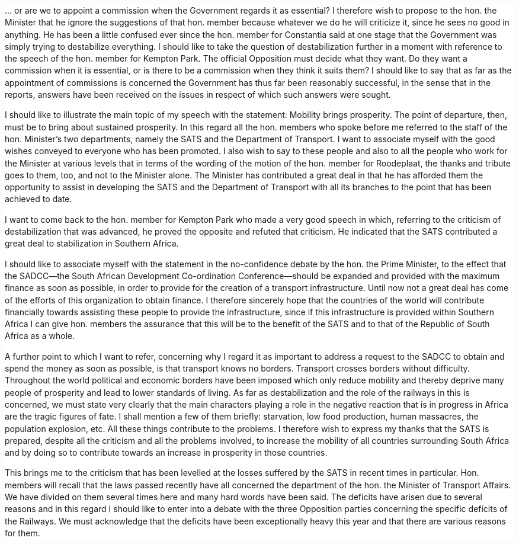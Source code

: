 <p>&#x2026; or are we to appoint a commission when the Government regards it as essential? I therefore wish to propose to the hon. the Minister that he ignore the suggestions of that hon. member because whatever we do he will criticize it, since he sees no good in anything. He has been a little confused ever since the hon. member for Constantia said at one stage that the Government was simply trying to destabilize everything. I should like to take the question of destabilization further in a moment with reference to the speech of the <span class="col_1819-1820" refersTo="page_0938"/>hon. member for Kempton Park. The official Opposition must decide what they want. Do they want a commission when it is essential, or is there to be a commission when they think it suits them? I should like to say that as far as the appointment of commissions is concerned the Government has thus far been reasonably successful, in the sense that in the reports, answers have been received on the issues in respect of which such answers were sought.</p>

<p>I should like to illustrate the main topic of my speech with the statement: Mobility brings prosperity. The point of departure, then, must be to bring about sustained prosperity. In this regard all the hon. members who spoke before me referred to the staff of the hon. Minister&#x2019;s two departments, namely the SATS and the Department of Transport. I want to associate myself with the good wishes conveyed to everyone who has been promoted. I also wish to say to these people and also to all the people who work for the Minister at various levels that in terms of the wording of the motion of the hon. member for Roodeplaat, the thanks and tribute goes to them, too, and not to the Minister alone. The Minister has contributed a great deal in that he has afforded them the opportunity to assist in developing the SATS and the Department of Transport with all its branches to the point that has been achieved to date.</p>

<p>I want to come back to the hon. member for Kempton Park who made a very good speech in which, referring to the criticism of destabilization that was advanced, he proved the opposite and refuted that criticism. He indicated that the SATS contributed a great deal to stabilization in Southern Africa.</p>

<p>I should like to associate myself with the statement in the no-confidence debate by the hon. the Prime Minister, to the effect that the SADCC&#x2014;the South African Development Co-ordination Conference&#x2014;should be expanded and provided with the maximum finance as soon as possible, in order to provide for the creation of a transport infrastructure. Until now not a great deal has come of the efforts of this organization to obtain finance. I therefore sincerely hope that the countries of the world will contribute financially towards assisting these people to provide the infrastructure, since if this infrastructure is provided within Southern Africa I can give hon. members the assurance that this will be to the benefit of the SATS and to that of the Republic of South Africa as a whole.</p>

<p>A further point to which I want to refer, concerning why I regard it as important to address a request to the SADCC to obtain and spend the money as soon as possible, is that transport knows no borders. Transport crosses borders without difficulty. Throughout the world political and economic borders have been imposed which only reduce mobility and thereby deprive many people of prosperity and lead to lower standards of living. As far as destabilization and the role of the railways in this is concerned, we must state very clearly that the main characters playing a role in the negative reaction that is in progress in Africa are the tragic figures of fate. I shall mention a few of them briefly: starvation, low food production, human massacres, the population explosion, etc. All these things contribute to the problems. I therefore wish to express my thanks that the SATS is prepared, despite all the criticism and all the problems involved, to increase the mobility of all countries surrounding South Africa and by doing so to contribute towards an increase in prosperity in those countries.</p>

<p>This brings me to the criticism that has been levelled at the losses suffered by the SATS in recent times in particular. Hon. members will recall that the laws passed recently have all concerned the department of the hon. the Minister of Transport Affairs. We have divided on them several times here and many hard words have been said. The deficits have arisen due to several reasons and in this regard I should like to enter into a debate with the three Opposition parties concerning the specific deficits of the Railways. We must acknowledge that the deficits have been exceptionally heavy this year and that there are various reasons for them.</p>

